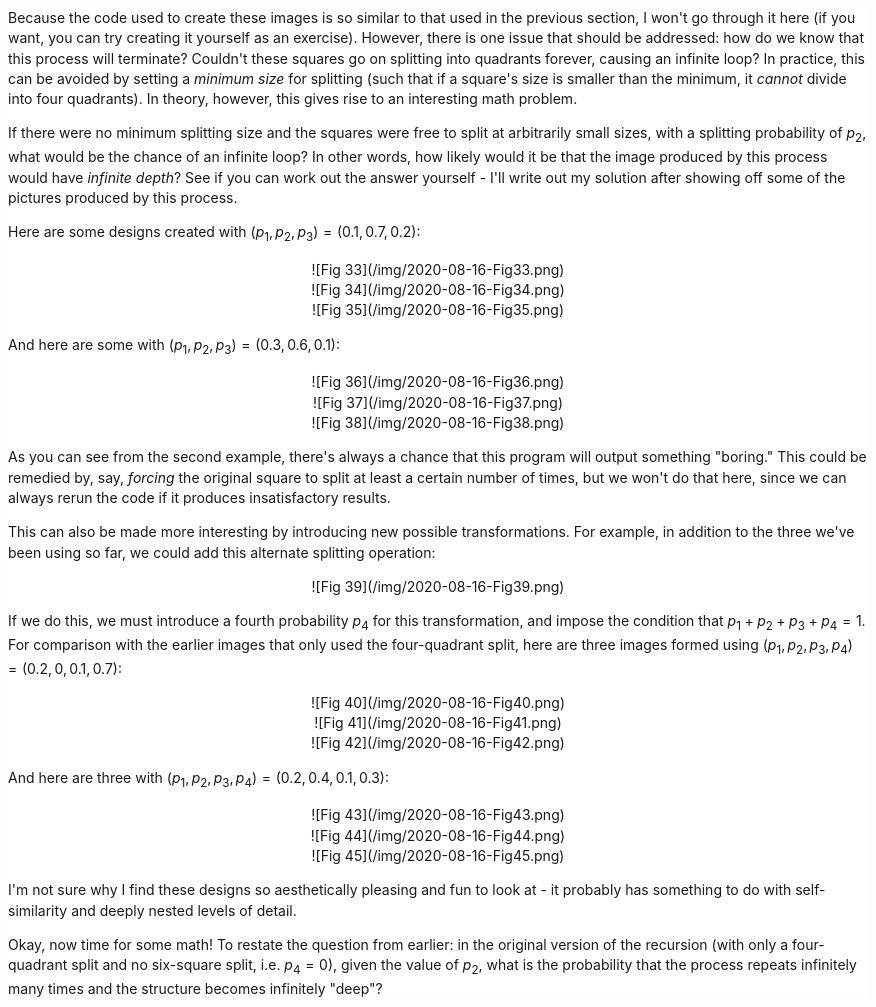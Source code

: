 Because the code used to create these images is so similar to that used in the previous section, I won't go through it here (if you want, you can try creating it yourself as an exercise). However, there is one issue that should be addressed: how do we know that this process will terminate? Couldn't these squares go on splitting into quadrants forever, causing an infinite loop? In practice, this can be avoided by setting a *minimum size* for splitting (such that if a square's size is smaller than the minimum, it *cannot* divide into four quadrants). In theory, however, this gives rise to an interesting math problem.

If there were no minimum splitting size and the squares were free to split at arbitrarily small sizes, with a splitting probability of $p_2$, what would be the chance of an infinite loop? In other words, how likely would it be that the image produced by this process would have *infinite depth*? See if you can work out the answer yourself - I'll write out my solution after showing off some of the pictures produced by this process.

Here are some designs created with $(p_1, p_2, p_3) = (0.1, 0.7, 0.2)$:

<center>![Fig 33](/img/2020-08-16-Fig33.png)</center>
<center>![Fig 34](/img/2020-08-16-Fig34.png)</center>
<center>![Fig 35](/img/2020-08-16-Fig35.png)</center>

And here are some with $(p_1, p_2, p_3) = (0.3, 0.6, 0.1)$:

<center>![Fig 36](/img/2020-08-16-Fig36.png)</center>
<center>![Fig 37](/img/2020-08-16-Fig37.png)</center>
<center>![Fig 38](/img/2020-08-16-Fig38.png)</center>

As you can see from the second example, there's always a chance that this program will output something "boring." This could be remedied by, say, *forcing* the original square to split at least a certain number of times, but we won't do that here, since we can always rerun the code if it produces insatisfactory results.

This can also be made more interesting by introducing new possible transformations. For example, in addition to the three we've been using so far, we could add this alternate splitting operation:

<center>![Fig 39](/img/2020-08-16-Fig39.png)</center>

If we do this, we must introduce a fourth probability $p_4$ for this transformation, and impose the condition that $p_1+p_2+p_3+p_4=1$. For comparison with the earlier images that only used the four-quadrant split, here are three images formed using $(p_1, p_2, p_3, p_4) = (0.2, 0, 0.1, 0.7)$:

<center>![Fig 40](/img/2020-08-16-Fig40.png)</center>
<center>![Fig 41](/img/2020-08-16-Fig41.png)</center>
<center>![Fig 42](/img/2020-08-16-Fig42.png)</center>

And here are three with $(p_1, p_2, p_3, p_4) = (0.2, 0.4, 0.1, 0.3)$:

<center>![Fig 43](/img/2020-08-16-Fig43.png)</center>
<center>![Fig 44](/img/2020-08-16-Fig44.png)</center>
<center>![Fig 45](/img/2020-08-16-Fig45.png)</center>

I'm not sure why I find these designs so aesthetically pleasing and fun to look at - it probably has something to do with self-similarity and deeply nested levels of detail.

Okay, now time for some math! To restate the question from earlier: in the original version of the recursion (with only a four-quadrant split and no six-square split, i.e. $p_4=0$), given the value of $p_2$, what is the probability that the process repeats infinitely many times and the structure becomes infinitely "deep"?
